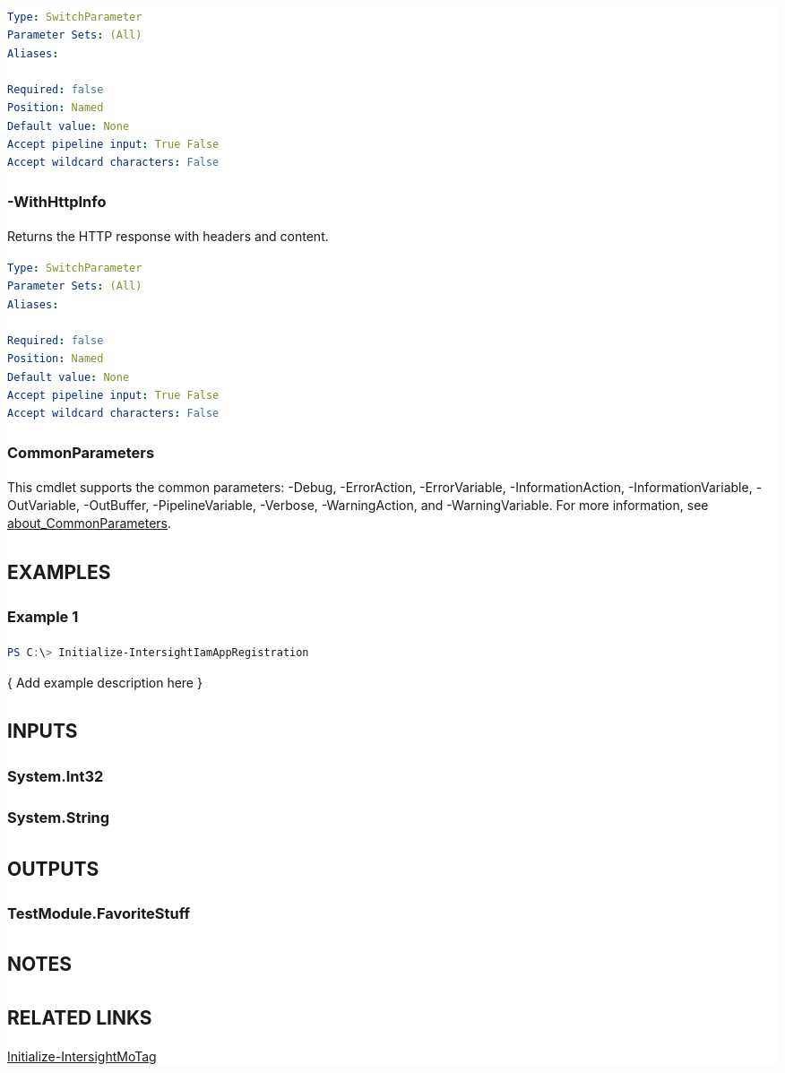 ```yaml
Type: SwitchParameter
Parameter Sets: (All)
Aliases:

Required: false
Position: Named
Default value: None
Accept pipeline input: True False
Accept wildcard characters: False
```

### -WithHttpInfo
Returns the HTTP response with headers and content.

```yaml
Type: SwitchParameter
Parameter Sets: (All)
Aliases:

Required: false
Position: Named
Default value: None
Accept pipeline input: True False
Accept wildcard characters: False
```


### CommonParameters
This cmdlet supports the common parameters: -Debug, -ErrorAction, -ErrorVariable, -InformationAction, -InformationVariable, -OutVariable, -OutBuffer, -PipelineVariable, -Verbose, -WarningAction, and -WarningVariable. For more information, see [about_CommonParameters](http://go.microsoft.com/fwlink/?LinkID=113216).

## EXAMPLES

### Example 1
```powershell
PS C:\> Initialize-IntersightIamAppRegistration
```

{ Add example description here }

## INPUTS

### System.Int32

### System.String

## OUTPUTS

### TestModule.FavoriteStuff

## NOTES

## RELATED LINKS

[Initialize-IntersightMoTag](./Initialize-IntersightMoTag.md)
